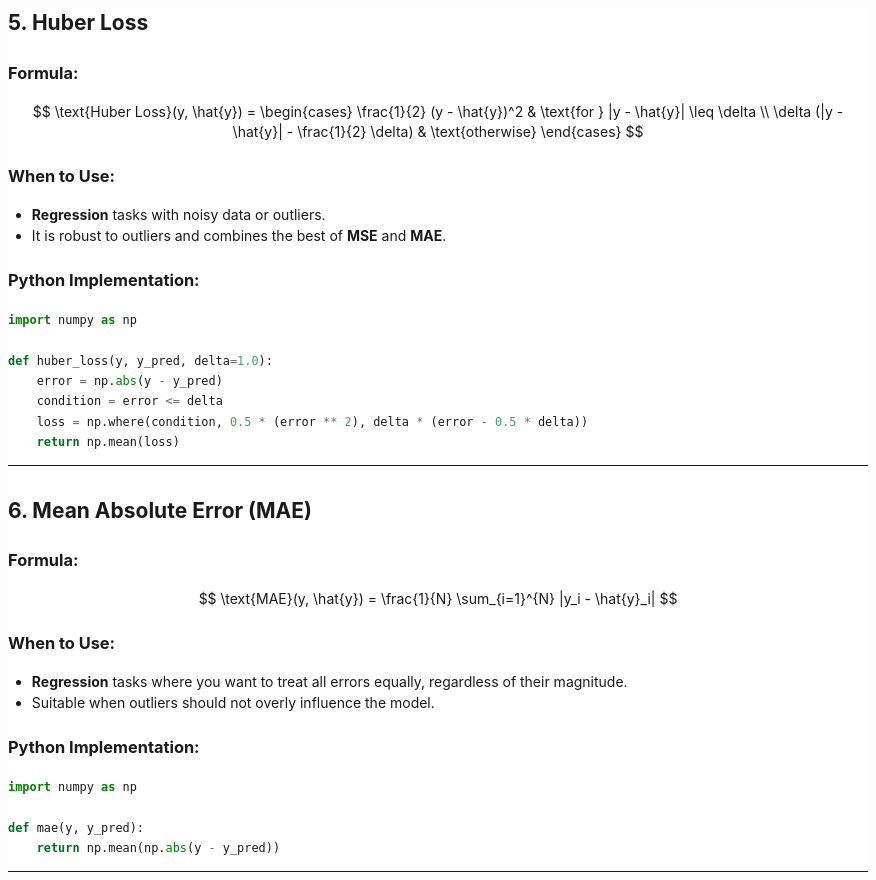 ## 5. Huber Loss

### Formula:
$$
\text{Huber Loss}(y, \hat{y}) = \begin{cases} 
\frac{1}{2} (y - \hat{y})^2 & \text{for } |y - \hat{y}| \leq \delta \\
\delta (|y - \hat{y}| - \frac{1}{2} \delta) & \text{otherwise}
\end{cases}
$$

### When to Use:
- **Regression** tasks with noisy data or outliers.
- It is robust to outliers and combines the best of **MSE** and **MAE**.

### Python Implementation:

```python
import numpy as np

def huber_loss(y, y_pred, delta=1.0):
    error = np.abs(y - y_pred)
    condition = error <= delta
    loss = np.where(condition, 0.5 * (error ** 2), delta * (error - 0.5 * delta))
    return np.mean(loss)
```

---

## 6. Mean Absolute Error (MAE)

### Formula:
$$
\text{MAE}(y, \hat{y}) = \frac{1}{N} \sum_{i=1}^{N} |y_i - \hat{y}_i|
$$

### When to Use:
- **Regression** tasks where you want to treat all errors equally, regardless of their magnitude.
- Suitable when outliers should not overly influence the model.

### Python Implementation:

```python
import numpy as np

def mae(y, y_pred):
    return np.mean(np.abs(y - y_pred))
```

---
